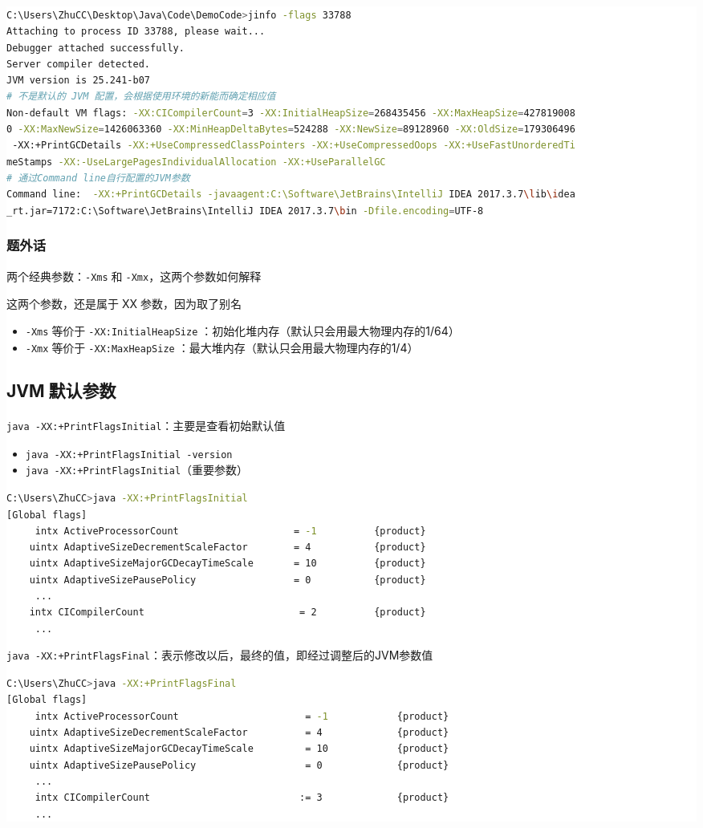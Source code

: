 ```bash
C:\Users\ZhuCC\Desktop\Java\Code\DemoCode>jinfo -flags 33788
Attaching to process ID 33788, please wait...
Debugger attached successfully.
Server compiler detected.
JVM version is 25.241-b07
# 不是默认的 JVM 配置，会根据使用环境的新能而确定相应值
Non-default VM flags: -XX:CICompilerCount=3 -XX:InitialHeapSize=268435456 -XX:MaxHeapSize=427819008
0 -XX:MaxNewSize=1426063360 -XX:MinHeapDeltaBytes=524288 -XX:NewSize=89128960 -XX:OldSize=179306496
 -XX:+PrintGCDetails -XX:+UseCompressedClassPointers -XX:+UseCompressedOops -XX:+UseFastUnorderedTi
meStamps -XX:-UseLargePagesIndividualAllocation -XX:+UseParallelGC
# 通过Command line自行配置的JVM参数
Command line:  -XX:+PrintGCDetails -javaagent:C:\Software\JetBrains\IntelliJ IDEA 2017.3.7\lib\idea
_rt.jar=7172:C:\Software\JetBrains\IntelliJ IDEA 2017.3.7\bin -Dfile.encoding=UTF-8
```

### 题外话

两个经典参数：`-Xms` 和 `-Xmx`，这两个参数如何解释

这两个参数，还是属于 XX 参数，因为取了别名

- `-Xms` 等价于 `-XX:InitialHeapSize` ：初始化堆内存（默认只会用最大物理内存的1/64）
- `-Xmx` 等价于 `-XX:MaxHeapSize` ：最大堆内存（默认只会用最大物理内存的1/4）

## JVM 默认参数

`java -XX:+PrintFlagsInitial`：主要是查看初始默认值

- `java -XX:+PrintFlagsInitial -version`
- `java -XX:+PrintFlagsInitial`（重要参数）

```bash
C:\Users\ZhuCC>java -XX:+PrintFlagsInitial
[Global flags]
     intx ActiveProcessorCount                    = -1          {product}
    uintx AdaptiveSizeDecrementScaleFactor        = 4           {product}
    uintx AdaptiveSizeMajorGCDecayTimeScale       = 10          {product}
    uintx AdaptiveSizePausePolicy                 = 0           {product}
     ...
    intx CICompilerCount                           = 2          {product}
     ...
```

`java -XX:+PrintFlagsFinal`：表示修改以后，最终的值，即经过调整后的JVM参数值

```bash
C:\Users\ZhuCC>java -XX:+PrintFlagsFinal
[Global flags]
     intx ActiveProcessorCount                      = -1            {product}
    uintx AdaptiveSizeDecrementScaleFactor          = 4             {product}
    uintx AdaptiveSizeMajorGCDecayTimeScale         = 10            {product}
    uintx AdaptiveSizePausePolicy                   = 0             {product}
	 ...
     intx CICompilerCount                          := 3             {product}
     ...
```
